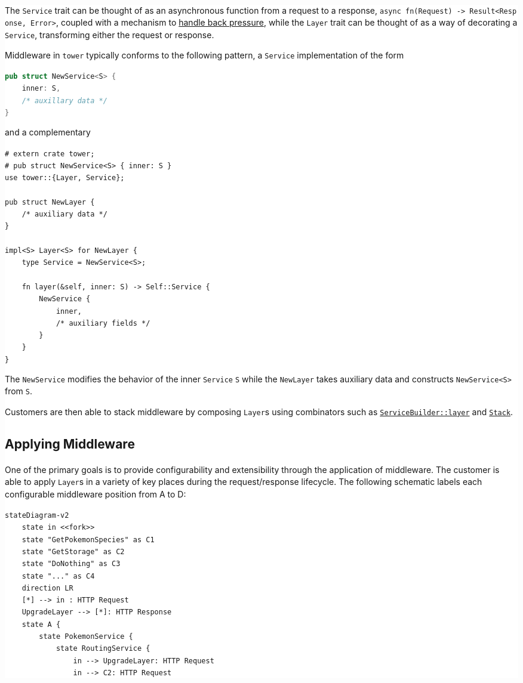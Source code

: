 The `Service` trait can be thought of as an asynchronous function from a request to a response, `async fn(Request) -> Result<Response, Error>`, coupled with a mechanism to [handle back pressure](https://docs.rs/tower/latest/tower/trait.Service.html#backpressure), while the `Layer` trait can be thought of as a way of decorating a `Service`, transforming either the request or response.

Middleware in `tower` typically conforms to the following pattern, a `Service` implementation of the form

```rust
pub struct NewService<S> {
    inner: S,
    /* auxillary data */
}
```

and a complementary

```rust,ignore
# extern crate tower;
# pub struct NewService<S> { inner: S }
use tower::{Layer, Service};

pub struct NewLayer {
    /* auxiliary data */
}

impl<S> Layer<S> for NewLayer {
    type Service = NewService<S>;

    fn layer(&self, inner: S) -> Self::Service {
        NewService {
            inner,
            /* auxiliary fields */
        }
    }
}
```

The `NewService` modifies the behavior of the inner `Service` `S` while the `NewLayer` takes auxiliary data and constructs `NewService<S>` from `S`.

Customers are then able to stack middleware by composing `Layer`s using combinators such as [`ServiceBuilder::layer`](https://docs.rs/tower/latest/tower/struct.ServiceBuilder.html#method.layer) and [`Stack`](https://docs.rs/tower/latest/tower/layer/util/struct.Stack.html).



## Applying Middleware

One of the primary goals is to provide configurability and extensibility through the application of middleware. The customer is able to apply `Layer`s in a variety of key places during the request/response lifecycle. The following schematic labels each configurable middleware position from A to D:

```mermaid
stateDiagram-v2
    state in <<fork>>
    state "GetPokemonSpecies" as C1
    state "GetStorage" as C2
    state "DoNothing" as C3
    state "..." as C4
    direction LR
    [*] --> in : HTTP Request
    UpgradeLayer --> [*]: HTTP Response
    state A {
        state PokemonService {
            state RoutingService {
                in --> UpgradeLayer: HTTP Request
                in --> C2: HTTP Request
```